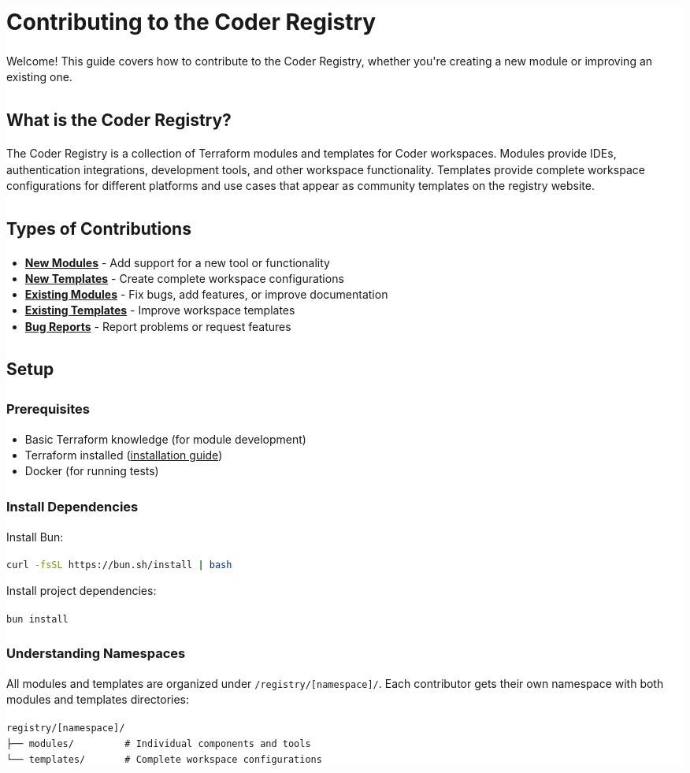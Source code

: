 # Contributing to the Coder Registry

Welcome! This guide covers how to contribute to the Coder Registry, whether you're creating a new module or improving an existing one.

## What is the Coder Registry?

The Coder Registry is a collection of Terraform modules and templates for Coder workspaces. Modules provide IDEs, authentication integrations, development tools, and other workspace functionality. Templates provide complete workspace configurations for different platforms and use cases that appear as community templates on the registry website.

## Types of Contributions

- **[New Modules](#creating-a-new-module)** - Add support for a new tool or functionality
- **[New Templates](#creating-a-new-template)** - Create complete workspace configurations
- **[Existing Modules](#contributing-to-existing-modules)** - Fix bugs, add features, or improve documentation
- **[Existing Templates](#contributing-to-existing-templates)** - Improve workspace templates
- **[Bug Reports](#reporting-issues)** - Report problems or request features

## Setup

### Prerequisites

- Basic Terraform knowledge (for module development)
- Terraform installed ([installation guide](https://developer.hashicorp.com/terraform/install))
- Docker (for running tests)

### Install Dependencies

Install Bun:

```bash
curl -fsSL https://bun.sh/install | bash
```

Install project dependencies:

```bash
bun install
```

### Understanding Namespaces

All modules and templates are organized under `/registry/[namespace]/`. Each contributor gets their own namespace with both modules and templates directories:

```
registry/[namespace]/
├── modules/         # Individual components and tools
└── templates/       # Complete workspace configurations
```
